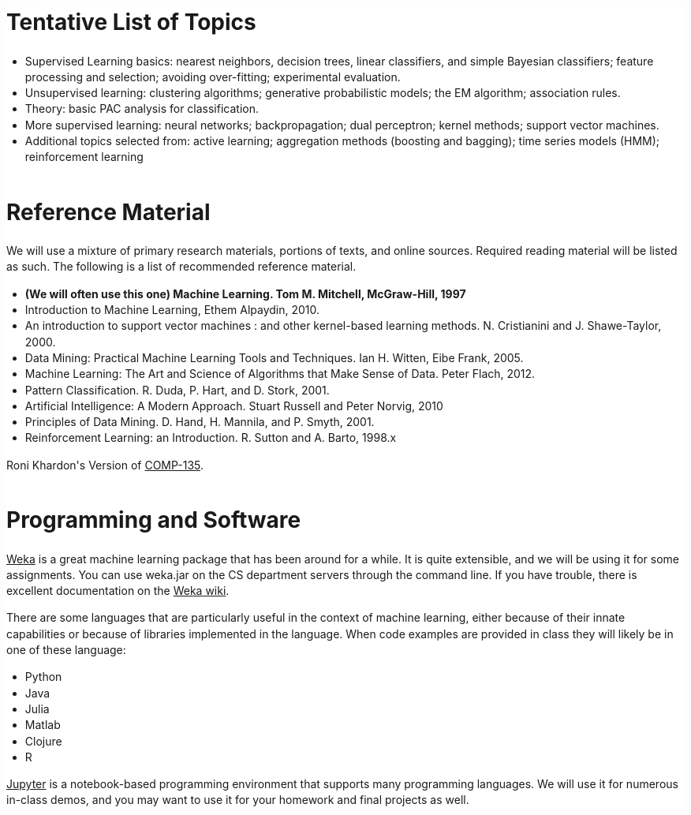 # Tentative List of Topics  

- Supervised Learning basics: nearest neighbors, decision trees, linear classifiers, and simple Bayesian classifiers; feature processing and selection; avoiding over-fitting; experimental evaluation.
- Unsupervised learning: clustering algorithms; generative probabilistic models; the EM algorithm; association rules.
- Theory: basic PAC analysis for classification.
- More supervised learning: neural networks; backpropagation; dual perceptron; kernel methods; support vector machines.
- Additional topics selected from: active learning; aggregation methods (boosting and bagging); time series models (HMM); reinforcement learning

# Reference Material

We will use a mixture of primary research materials, portions of texts, and online sources. Required reading material will be listed as such. The following is a list of recommended reference material.

- <b>(We will often use this one) Machine Learning. Tom M. Mitchell, McGraw-Hill, 1997</b>  
- Introduction to Machine Learning, Ethem Alpaydin, 2010.  
- An introduction to support vector machines : and other kernel-based learning methods. N. Cristianini and J. Shawe-Taylor, 2000.  
- Data Mining: Practical Machine Learning Tools and Techniques. Ian H. Witten, Eibe Frank, 2005.
- Machine Learning: The Art and Science of Algorithms that Make Sense of Data. Peter Flach, 2012.  
- Pattern Classification. R. Duda, P. Hart, and D. Stork, 2001.  
- Artificial Intelligence: A Modern Approach. Stuart Russell and Peter Norvig, 2010  
- Principles of Data Mining. D. Hand, H. Mannila, and P. Smyth, 2001.
- Reinforcement Learning: an Introduction. R. Sutton and A. Barto, 1998.x

Roni Khardon's Version of [COMP-135](http://www.cs.tufts.edu/~roni/Teaching/ML/).    

# Programming and Software

[Weka](http://www.cs.waikato.ac.nz/ml/weka/) is a great machine learning package that has been around for a while. It is quite extensible, and we will be using it for some assignments. You can use weka.jar on the CS department servers through the command line. If you have trouble, there is excellent documentation on the [Weka wiki](https://weka.wikispaces.com/).

There are some languages that are particularly useful in the context of machine learning, either because of their innate capabilities or because of libraries implemented in the language. When code examples are provided in class they will likely be in one of these language:

- Python
- Java
- Julia
- Matlab
- Clojure
- R

[Jupyter](http://jupyter.org/) is a notebook-based programming environment that supports many programming languages. We will use it for numerous in-class demos, and you may want to use it for your homework and final projects as well.

